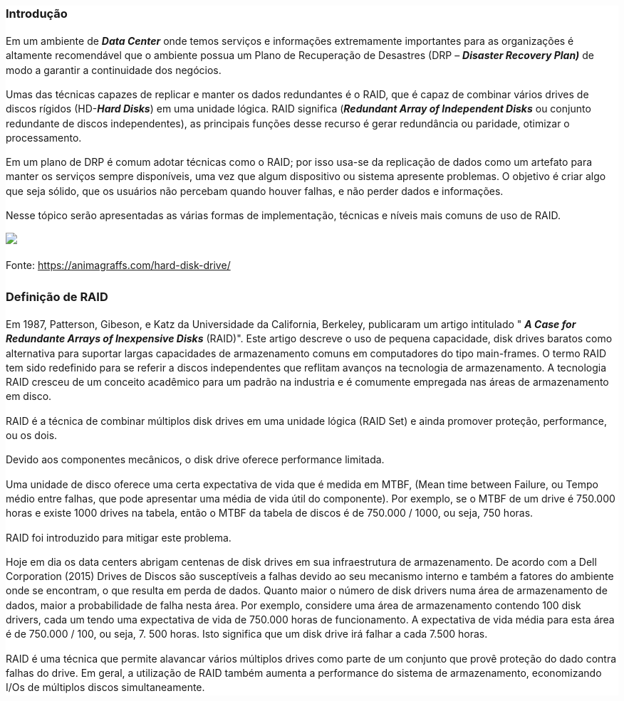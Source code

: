 ### Introdução

Em um ambiente de _**Data Center**_ onde temos serviços e informações extremamente importantes para as organizações é altamente recomendável que o ambiente possua um Plano de Recuperação de Desastres (DRP – _**Disaster Recovery Plan)**_ de modo a garantir a continuidade dos negócios.

Umas das técnicas capazes de replicar e manter os dados redundantes é o RAID, que é capaz de combinar vários drives de discos rígidos (HD-_**Hard Disks**_) em uma unidade lógica. RAID significa (_**Redundant Array of Independent Disks**_ ou conjunto redundante de discos independentes), as principais funções desse recurso é gerar redundância ou paridade, otimizar o processamento.

Em um plano de DRP é comum adotar técnicas como o RAID; por isso usa-se da replicação de dados como um artefato para manter os serviços sempre disponíveis, uma vez que algum dispositivo ou sistema apresente problemas. O objetivo é criar algo que seja sólido, que os usuários não percebam quando houver falhas, e não perder dados e informações.

Nesse tópico serão apresentadas as várias formas de implementação, técnicas e níveis mais comuns de uso de RAID.

[![](https://img.uninove.br/static/0/0/0/0/0/0/2/8/1/0/7/2810744/-comp-final.gif)](https://img.uninove.br/static/0/0/0/0/0/0/2/8/1/0/7/2810744/-comp-final.gif)

Fonte: https://animagraffs.com/hard-disk-drive/

### Definição de RAID

Em 1987, Patterson, Gibeson, e Katz da Universidade da California, Berkeley, publicaram um artigo intitulado " _**A Case for Redundante Arrays of Inexpensive Disks**_ (RAID)". Este artigo descreve o uso de pequena capacidade, disk drives baratos como alternativa para suportar largas capacidades de armazenamento comuns em computadores do tipo main-frames. O termo RAID tem sido redefinido para se referir a discos independentes que reflitam avanços na tecnologia de armazenamento. A tecnologia RAID cresceu de um conceito acadêmico para um padrão na industria e é comumente empregada nas áreas de armazenamento em disco.

RAID é a técnica de combinar múltiplos disk drives em uma unidade lógica (RAID Set) e ainda promover proteção, performance, ou os dois.

Devido aos componentes mecânicos, o disk drive oferece performance limitada.

Uma unidade de disco oferece uma certa expectativa de vida que é medida em MTBF, (Mean time between Failure, ou Tempo médio entre falhas, que pode apresentar uma média de vida útil do componente). Por exemplo, se o MTBF de um drive é 750.000 horas e existe 1000 drives na tabela, então o MTBF da tabela de discos é de 750.000 / 1000, ou seja, 750 horas.

RAID foi introduzido para mitigar este problema.

Hoje em dia os data centers abrigam centenas de disk drives em sua infraestrutura de armazenamento. De acordo com a Dell Corporation (2015) Drives de Discos são susceptíveis a falhas devido ao seu mecanismo interno e também a fatores do ambiente onde se encontram, o que resulta em perda de dados. Quanto maior o número de disk drivers numa área de armazenamento de dados, maior a probabilidade de falha nesta área. Por exemplo, considere uma área de armazenamento contendo 100 disk drivers, cada um tendo uma expectativa de vida de 750.000 horas de funcionamento. A expectativa de vida média para esta área é de 750.000 / 100, ou seja, 7. 500 horas. Isto significa que um disk drive irá falhar a cada 7.500 horas.

RAID é uma técnica que permite alavancar vários múltiplos drives como parte de um conjunto que provê proteção do dado contra falhas do drive. Em geral, a utilização de RAID também aumenta a performance do sistema de armazenamento, economizando I/Os de múltiplos discos simultaneamente.
